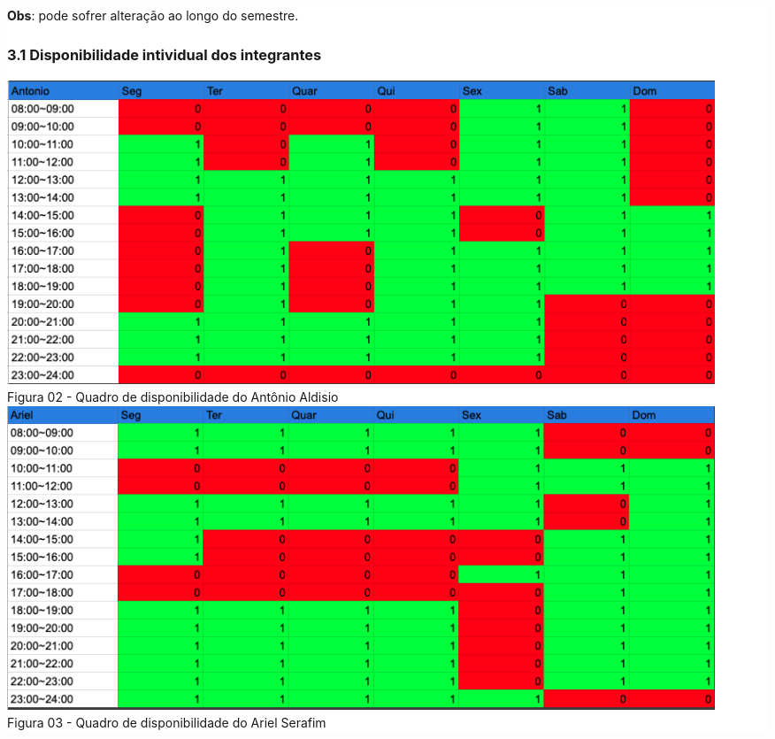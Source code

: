 <p><strong>Obs</strong>: pode sofrer alteração ao longo do semestre.</p>



### 3.1  Disponibilidade intividual dos integrantes

<img width="800px" src="../assets/Heatmap/Antonio.png" alt="QuadroAntonio">
<figcaption>Figura 02 - Quadro de disponibilidade do Antônio Aldisio </figcaption>

<img width="800px" src="../assets/Heatmap/Ariel.png" alt="QuadroAriel">
<figcaption>Figura 03 - Quadro de disponibilidade do Ariel Serafim </figcaption>
